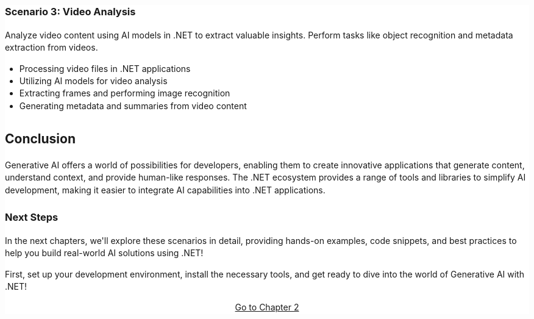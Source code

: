 ### Scenario 3: Video Analysis

Analyze video content using AI models in .NET to extract valuable insights. Perform tasks like object recognition and metadata extraction from videos.

- Processing video files in .NET applications
- Utilizing AI models for video analysis
- Extracting frames and performing image recognition
- Generating metadata and summaries from video content

## Conclusion

Generative AI offers a world of possibilities for developers, enabling them to create innovative applications that generate content, understand context, and provide human-like responses. The .NET ecosystem provides a range of tools and libraries to simplify AI development, making it easier to integrate AI capabilities into .NET applications.

### Next Steps

In the next chapters, we'll explore these scenarios in detail, providing hands-on examples, code snippets, and best practices to help you build real-world AI solutions using .NET! 

First, set up your development environment, install the necessary tools, and get ready to dive into the world of Generative AI with .NET! 


<p align="center">
    <a href="../02-SettingUp.NETDev/readme.md">Go to Chapter 2</a>
</p>